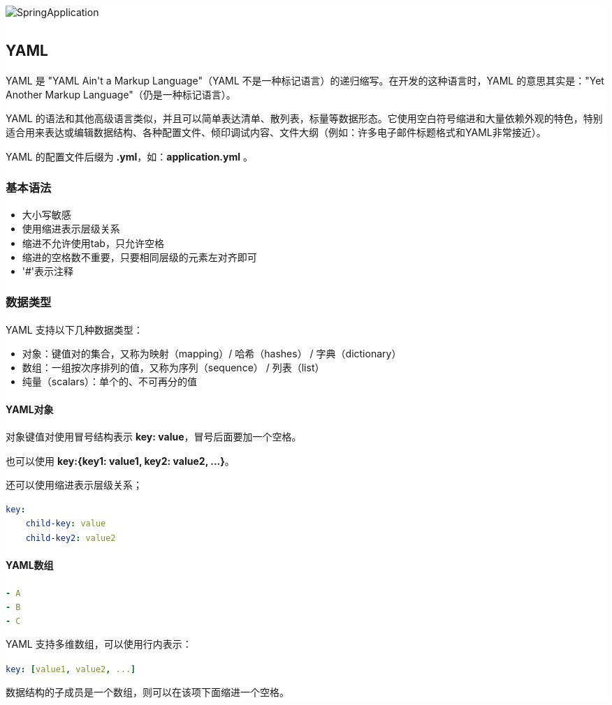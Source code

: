![SpringApplication](https://mmbiz.qpic.cn/mmbiz_png/uJDAUKrGC7L1vFQMnaRIJSmeZ58T2eZicjafiawQLp9u8wc4ic1Mjy6OyfibzfjVofeL5pnS1NSFKVjlIg6neI9ySg/640?wx_fmt=png&tp=webp&wxfrom=5&wx_lazy=1&wx_co=1)

## YAML

YAML 是 "YAML Ain't a Markup Language"（YAML 不是一种标记语言）的递归缩写。在开发的这种语言时，YAML 的意思其实是："Yet Another Markup Language"（仍是一种标记语言）。

YAML 的语法和其他高级语言类似，并且可以简单表达清单、散列表，标量等数据形态。它使用空白符号缩进和大量依赖外观的特色，特别适合用来表达或编辑数据结构、各种配置文件、倾印调试内容、文件大纲（例如：许多电子邮件标题格式和YAML非常接近）。

YAML 的配置文件后缀为 **.yml**，如：**application.yml** 。

### 基本语法

- 大小写敏感
- 使用缩进表示层级关系
- 缩进不允许使用tab，只允许空格
- 缩进的空格数不重要，只要相同层级的元素左对齐即可
- '#'表示注释

### 数据类型

YAML 支持以下几种数据类型：

- 对象：键值对的集合，又称为映射（mapping）/ 哈希（hashes） / 字典（dictionary）
- 数组：一组按次序排列的值，又称为序列（sequence） / 列表（list）
- 纯量（scalars）：单个的、不可再分的值

#### YAML对象

对象键值对使用冒号结构表示 **key: value**，冒号后面要加一个空格。

也可以使用 **key:{key1: value1, key2: value2, ...}**。

还可以使用缩进表示层级关系；

```yaml
key: 
    child-key: value
    child-key2: value2
```

#### YAML数组

```yaml
- A
- B
- C
```

YAML 支持多维数组，可以使用行内表示：

```yaml
key: [value1, value2, ...]
```

数据结构的子成员是一个数组，则可以在该项下面缩进一个空格。
